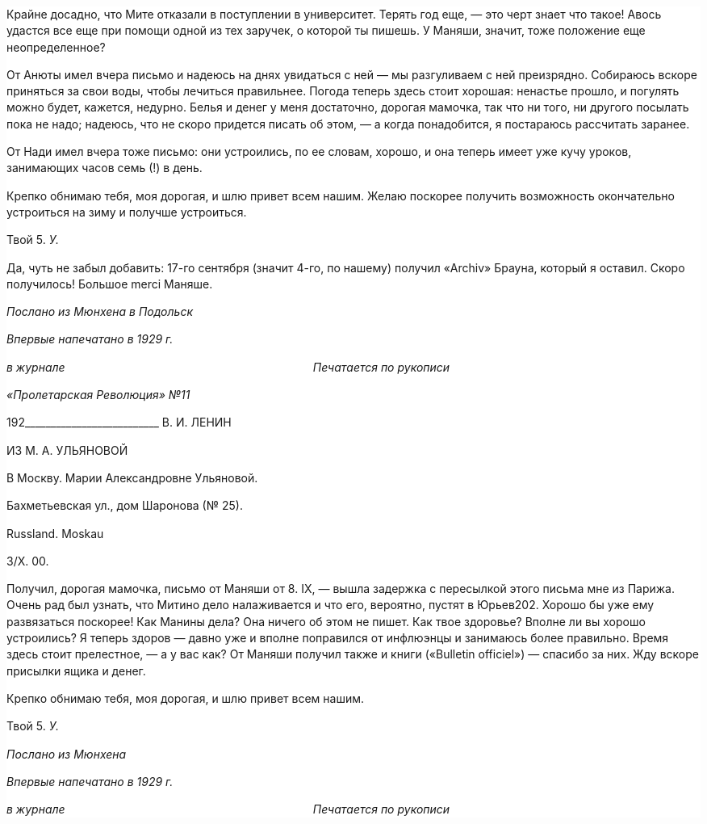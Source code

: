 Крайне досадно, что Мите отказали в поступлении в университет. Терять год еще, — это черт знает что такое! Авось удастся все еще при помощи одной из тех заручек, о которой ты пишешь. У Маняши, значит, тоже положение еще неопределенное?

От Анюты имел вчера письмо и надеюсь на днях увидаться с ней — мы разгуливаем с ней преизрядно. Собираюсь вскоре приняться за свои воды, чтобы лечиться правиль­нее. Погода теперь здесь стоит хорошая: ненастье прошло, и погулять можно будет, кажется, недурно. Белья и денег у меня достаточно, дорогая мамочка, так что ни того, ни другого посылать пока не надо; надеюсь, что не скоро придется писать об этом, — а когда понадобится, я постараюсь рассчитать заранее.

От Нади имел вчера тоже письмо: они устроились, по ее словам, хорошо, и она те­перь имеет уже кучу уроков, занимающих часов семь (!) в день.

Крепко обнимаю тебя, моя дорогая, и шлю привет всем нашим. Желаю поскорее по­лучить возможность окончательно устроиться на зиму и получше устроиться.

Твой 5. _У._

Да, чуть не забыл добавить: 17-го сентября (значит 4-го, по нашему) получил «Archiv» Брауна, который я оставил. Скоро получилось! Большое merci Маняше.

_Послано из Мюнхена в Подольск_

_Впервые напечатано в 1929 г._

_в журнале_                                                                              _Печатается по рукописи_

_«Пролетарская Революция» №11_

  

192__________________________ В. И. ЛЕНИН

ИЗ М. А. УЛЬЯНОВОЙ

В Москву. Марии Александровне Ульяновой.

Бахметьевская ул., дом Шаронова (№ 25).

Russland. Moskau

3/Х. 00.

Получил, дорогая мамочка, письмо от Маняши от 8. IX, — вышла задержка с пере­сылкой этого письма мне из Парижа. Очень рад был узнать, что Митино дело налажи­вается и что его, вероятно, пустят в Юрьев202. Хорошо бы уже ему развязаться поско­рее! Как Манины дела? Она ничего об этом не пишет. Как твое здоровье? Вполне ли вы хорошо устроились? Я теперь здоров — давно уже и вполне поправился от инфлюэнцы и занимаюсь более правильно. Время здесь стоит прелестное, — а у вас как? От Маня­ши получил также и книги («Bulletin officiel») — спасибо за них. Жду вскоре присылки ящика и денег.

Крепко обнимаю тебя, моя дорогая, и шлю привет всем нашим.

Твой 5. _У._

_Послано из Мюнхена_

_Впервые напечатано в 1929 г._

_в журнале_                                                                              _Печатается по рукописи_
